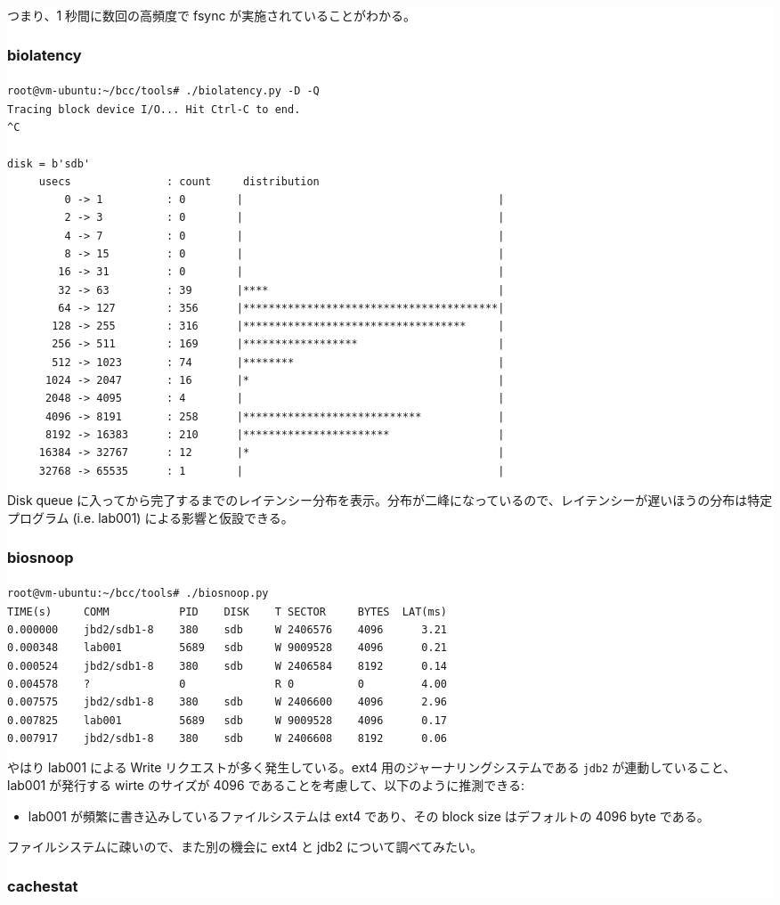つまり、1 秒間に数回の高頻度で fsync が実施されていることがわかる。

### biolatency

```
root@vm-ubuntu:~/bcc/tools# ./biolatency.py -D -Q
Tracing block device I/O... Hit Ctrl-C to end.
^C

disk = b'sdb'
     usecs               : count     distribution
         0 -> 1          : 0        |                                        |
         2 -> 3          : 0        |                                        |
         4 -> 7          : 0        |                                        |
         8 -> 15         : 0        |                                        |
        16 -> 31         : 0        |                                        |
        32 -> 63         : 39       |****                                    |
        64 -> 127        : 356      |****************************************|
       128 -> 255        : 316      |***********************************     |
       256 -> 511        : 169      |******************                      |
       512 -> 1023       : 74       |********                                |
      1024 -> 2047       : 16       |*                                       |
      2048 -> 4095       : 4        |                                        |
      4096 -> 8191       : 258      |****************************            |
      8192 -> 16383      : 210      |***********************                 |
     16384 -> 32767      : 12       |*                                       |
     32768 -> 65535      : 1        |                                        |
```

Disk queue に入ってから完了するまでのレイテンシー分布を表示。分布が二峰になっているので、レイテンシーが遅いほうの分布は特定プログラム (i.e. lab001) による影響と仮設できる。

### biosnoop

```
root@vm-ubuntu:~/bcc/tools# ./biosnoop.py
TIME(s)     COMM           PID    DISK    T SECTOR     BYTES  LAT(ms)
0.000000    jbd2/sdb1-8    380    sdb     W 2406576    4096      3.21
0.000348    lab001         5689   sdb     W 9009528    4096      0.21
0.000524    jbd2/sdb1-8    380    sdb     W 2406584    8192      0.14
0.004578    ?              0              R 0          0         4.00
0.007575    jbd2/sdb1-8    380    sdb     W 2406600    4096      2.96
0.007825    lab001         5689   sdb     W 9009528    4096      0.17
0.007917    jbd2/sdb1-8    380    sdb     W 2406608    8192      0.06
```

やはり lab001 による Write リクエストが多く発生している。ext4 用のジャーナリングシステムである `jdb2` が連動していること、lab001 が発行する wirte のサイズが 4096 であることを考慮して、以下のように推測できる:

- lab001 が頻繁に書き込みしているファイルシステムは ext4 であり、その block size はデフォルトの 4096 byte である。

ファイルシステムに疎いので、また別の機会に ext4 と jdb2 について調べてみたい。

### cachestat
